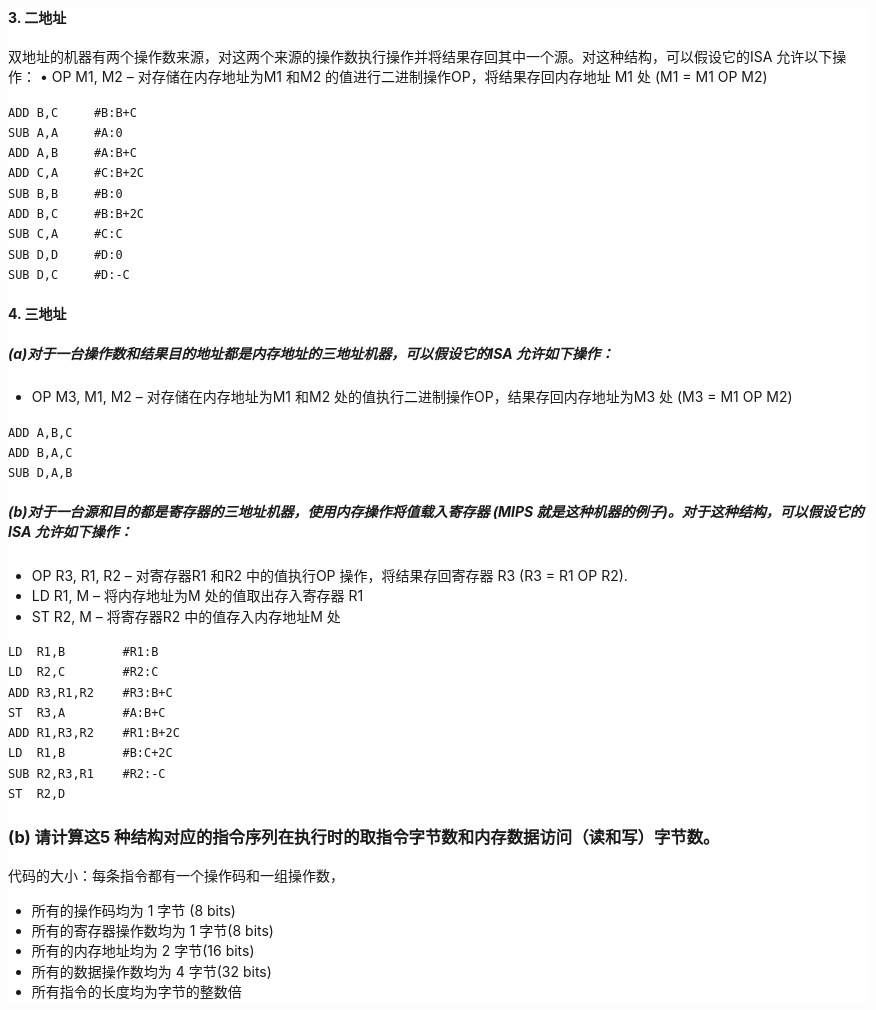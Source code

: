 #### 3. 二地址

双地址的机器有两个操作数来源，对这两个来源的操作数执行操作并将结果存回其中一个源。对这种结构，可以假设它的ISA 允许以下操作：
• OP M1, M2 – 对存储在内存地址为M1 和M2 的值进行二进制操作OP，将结果存回内存地址
M1 处 (M1 = M1 OP M2)

```
ADD B,C		#B:B+C
SUB A,A		#A:0
ADD A,B	 	#A:B+C
ADD C,A		#C:B+2C
SUB B,B 	#B:0
ADD B,C		#B:B+2C
SUB	C,A		#C:C
SUB D,D		#D:0
SUB	D,C		#D:-C
```

#### 4. 三地址

##### (a)对于一台操作数和结果目的地址都是内存地址的三地址机器，可以假设它的ISA 允许如下操作：

- OP M3, M1, M2 – 对存储在内存地址为M1 和M2 处的值执行二进制操作OP，结果存回内存地址为M3 处 (M3 = M1 OP M2)

```
ADD A,B,C
ADD B,A,C
SUB	D,A,B
```

##### (b)对于一台源和目的都是寄存器的三地址机器，使用内存操作将值载入寄存器 (MIPS 就是这种机器的例子)。对于这种结构，可以假设它的ISA 允许如下操作：

- OP R3, R1, R2 – 对寄存器R1 和R2 中的值执行OP 操作，将结果存回寄存器 R3 (R3 = R1 OP R2).
- LD R1, M – 将内存地址为M 处的值取出存入寄存器 R1
- ST R2, M – 将寄存器R2 中的值存入内存地址M 处

```
LD 	R1,B 		#R1:B
LD 	R2,C 		#R2:C
ADD R3,R1,R2	#R3:B+C
ST	R3,A		#A:B+C
ADD	R1,R3,R2	#R1:B+2C
LD	R1,B		#B:C+2C
SUB	R2,R3,R1	#R2:-C
ST	R2,D		
```

### (b) 请计算这5 种结构对应的指令序列在执行时的取指令字节数和内存数据访问（读和写）字节数。

代码的大小：每条指令都有一个操作码和一组操作数，

- 所有的操作码均为 1 字节 (8 bits)
- 所有的寄存器操作数均为 1 字节(8 bits)
- 所有的内存地址均为 2 字节(16 bits)
- 所有的数据操作数均为 4 字节(32 bits)
- 所有指令的长度均为字节的整数倍
